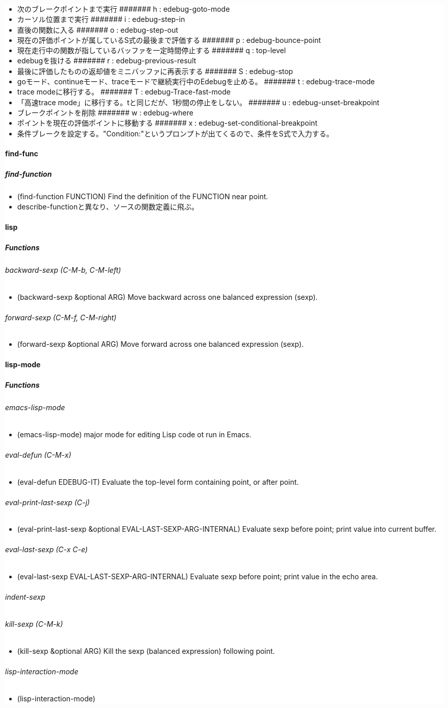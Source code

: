 - 次のブレークポイントまで実行
####### h : edebug-goto-mode
- カーソル位置まで実行
####### i : edebug-step-in
- 直後の関数に入る
####### o : edebug-step-out
- 現在の評価ポイントが属しているS式の最後まで評価する
####### p : edebug-bounce-point
- 現在走行中の関数が指しているバッファを一定時間停止する
####### q : top-level
- edebugを抜ける
####### r : edebug-previous-result
- 最後に評価したものの返却値をミニバッファに再表示する
####### S : edebug-stop
- goモード、continueモード、traceモードで継続実行中のEdebugを止める。
####### t : edebug-trace-mode
- trace modeに移行する。
####### T : edebug-Trace-fast-mode
- 「高速trace mode」に移行する。tと同じだが、1秒間の停止をしない。
####### u : edebug-unset-breakpoint
- ブレークポイントを削除
####### w : edebug-where
- ポイントを現在の評価ポイントに移動する
####### x : edebug-set-conditional-breakpoint
- 条件ブレークを設定する。"Condition:"というプロンプトが出てくるので、条件をS式で入力する。

#### find-func
##### find-function
- (find-function FUNCTION)
  Find the definition of the FUNCTION near point.
- describe-functionと異なり、ソースの関数定義に飛ぶ。

#### lisp
##### Functions
###### backward-sexp (C-M-b, C-M-left)
- (backward-sexp &optional ARG)
  Move backward across one balanced expression (sexp).
###### forward-sexp (C-M-f, C-M-right)
- (forward-sexp &optional ARG)
  Move forward across one balanced expression (sexp).
#### lisp-mode
##### Functions
###### emacs-lisp-mode
- (emacs-lisp-mode)
  major mode for editing Lisp code ot run in Emacs.
###### eval-defun (C-M-x)
- (eval-defun EDEBUG-IT)
  Evaluate the top-level form containing point, or after point.
###### eval-print-last-sexp (C-j)
- (eval-print-last-sexp &optional EVAL-LAST-SEXP-ARG-INTERNAL)
  Evaluate sexp before point; print value into current buffer.
###### eval-last-sexp (C-x C-e)
- (eval-last-sexp EVAL-LAST-SEXP-ARG-INTERNAL)
  Evaluate sexp before point; print value in the echo area.
###### indent-sexp
###### kill-sexp (C-M-k)
- (kill-sexp &optional ARG)
  Kill the sexp (balanced expression) following point.
###### lisp-interaction-mode
- (lisp-interaction-mode)